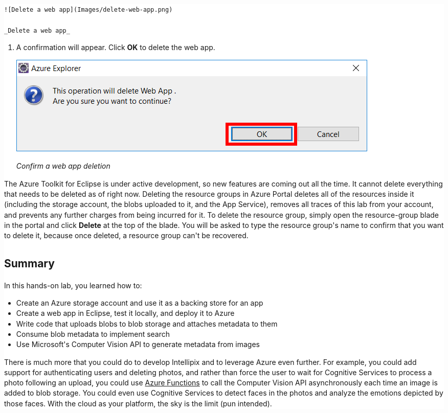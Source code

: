 
	![Delete a web app](Images/delete-web-app.png)

	_Delete a web app_

1. A confirmation will appear. Click **OK** to delete the web app.

	![Delete a web app](Images/conform-delete-web-app.png)

	_Confirm a web app deletion_

The Azure Toolkit for Eclipse is under active development, so new features are coming out all the time. It cannot delete everything that needs to be deleted as of right now.  Deleting the resource groups in Azure Portal deletes all of the resources inside it (including the storage account, the blobs uploaded to it, and the App Service), removes all traces of this lab from your account, and prevents any further charges from being incurred for it. To delete the resource group, simply open the resource-group blade in the portal and click **Delete** at the top of the blade. You will be asked to type the resource group's name to confirm that you want to delete it, because once deleted, a resource group can't be recovered.

## Summary

In this hands-on lab, you learned how to:

- Create an Azure storage account and use it as a backing store for an app
- Create a web app in Eclipse, test it locally, and deploy it to Azure
- Write code that uploads blobs to blob storage and attaches metadata to them
- Consume blob metadata to implement search
- Use Microsoft's Computer Vision API to generate metadata from images

There is much more that you could do to develop Intellipix and to leverage Azure even further. For example, you could add support for authenticating users and deleting photos, and rather than force the user to wait for Cognitive Services to process a photo following an upload, you could use [Azure Functions](https://azure.microsoft.com/en-us/services/functions/) to call the Computer Vision API asynchronously each time an image is added to blob storage. You could even use Cognitive Services to detect faces in the photos and analyze the emotions depicted by those faces. With the cloud as your platform, the sky is the limit (pun intended).

